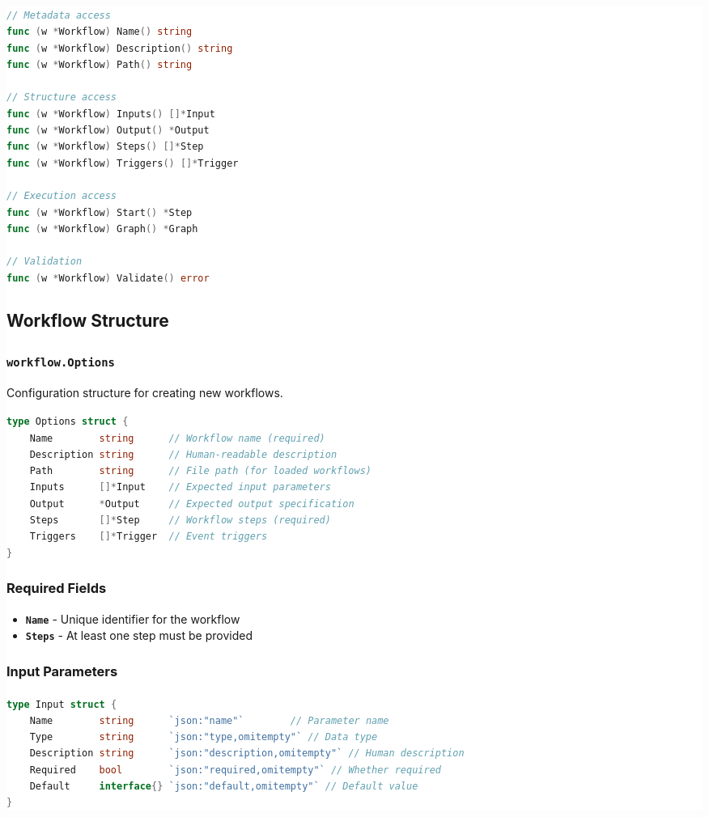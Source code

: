 ```go
// Metadata access
func (w *Workflow) Name() string
func (w *Workflow) Description() string
func (w *Workflow) Path() string

// Structure access
func (w *Workflow) Inputs() []*Input
func (w *Workflow) Output() *Output
func (w *Workflow) Steps() []*Step
func (w *Workflow) Triggers() []*Trigger

// Execution access
func (w *Workflow) Start() *Step
func (w *Workflow) Graph() *Graph

// Validation
func (w *Workflow) Validate() error
```

## Workflow Structure

### `workflow.Options`

Configuration structure for creating new workflows.

```go
type Options struct {
    Name        string      // Workflow name (required)
    Description string      // Human-readable description
    Path        string      // File path (for loaded workflows)
    Inputs      []*Input    // Expected input parameters
    Output      *Output     // Expected output specification
    Steps       []*Step     // Workflow steps (required)
    Triggers    []*Trigger  // Event triggers
}
```

### Required Fields

- **`Name`** - Unique identifier for the workflow
- **`Steps`** - At least one step must be provided

### Input Parameters

```go
type Input struct {
    Name        string      `json:"name"`        // Parameter name
    Type        string      `json:"type,omitempty"` // Data type
    Description string      `json:"description,omitempty"` // Human description
    Required    bool        `json:"required,omitempty"` // Whether required
    Default     interface{} `json:"default,omitempty"` // Default value
}
```
